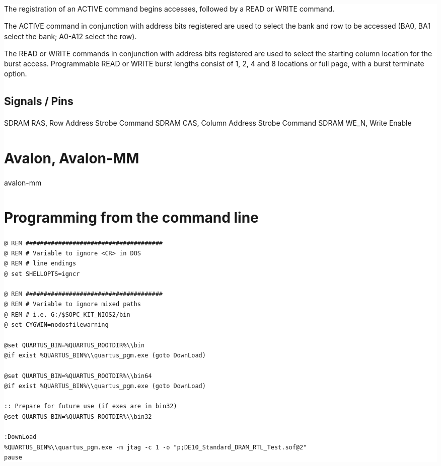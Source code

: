 The registration of an ACTIVE command begins accesses, followed by a READ or WRITE command. 

The ACTIVE command in conjunction with address bits registered are used to select the bank and row to be accessed 
(BA0, BA1 select the bank; A0-A12 select the row).

The READ or WRITE commands in conjunction with address bits registered are used to select the starting column location for the burst access.
Programmable READ or WRITE burst lengths consist of 1, 2, 4 and 8 locations or full page, with a burst terminate option.




## Signals / Pins

SDRAM RAS, Row Address Strobe Command
SDRAM CAS, Column Address Strobe Command
SDRAM WE_N, Write Enable




# Avalon, Avalon-MM

avalon-mm












# Programming from the command line

```
@ REM ######################################
@ REM # Variable to ignore <CR> in DOS
@ REM # line endings
@ set SHELLOPTS=igncr

@ REM ######################################
@ REM # Variable to ignore mixed paths
@ REM # i.e. G:/$SOPC_KIT_NIOS2/bin
@ set CYGWIN=nodosfilewarning

@set QUARTUS_BIN=%QUARTUS_ROOTDIR%\\bin
@if exist %QUARTUS_BIN%\\quartus_pgm.exe (goto DownLoad)

@set QUARTUS_BIN=%QUARTUS_ROOTDIR%\\bin64
@if exist %QUARTUS_BIN%\\quartus_pgm.exe (goto DownLoad)

:: Prepare for future use (if exes are in bin32)
@set QUARTUS_BIN=%QUARTUS_ROOTDIR%\\bin32

:DownLoad
%QUARTUS_BIN%\\quartus_pgm.exe -m jtag -c 1 -o "p;DE10_Standard_DRAM_RTL_Test.sof@2"
pause
```

